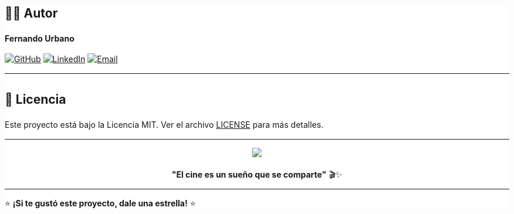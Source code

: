 
## 👨‍💻 Autor

**Fernando Urbano**

[![GitHub](https://img.shields.io/badge/GitHub-Fernando--urb-100000?style=for-the-badge&logo=github&logoColor=white)](https://github.com/Fernando-urb)
[![LinkedIn](https://img.shields.io/badge/LinkedIn-ufer2025-0077B5?style=for-the-badge&logo=linkedin&logoColor=white)](https://linkedin.com/in/ufer2025)
[![Email](https://img.shields.io/badge/Email-fernando__urbano%40outlook.com-D14836?style=for-the-badge&logo=gmail&logoColor=white)](mailto:fernando_urbano@outlook.com)

---

## 📄 Licencia

Este proyecto está bajo la Licencia MIT. Ver el archivo [LICENSE](LICENSE) para más detalles.

---

<div align="center">
  <img src="https://komarev.com/ghpvc/?username=Fernando-urb&color=red&style=flat-square&label=Visitas+al+repositorio"/>
</div>

<div align="center">
  
  **"El cine es un sueño que se comparte"** 🎬✨
  
</div>

---

⭐ **¡Si te gustó este proyecto, dale una estrella!** ⭐
